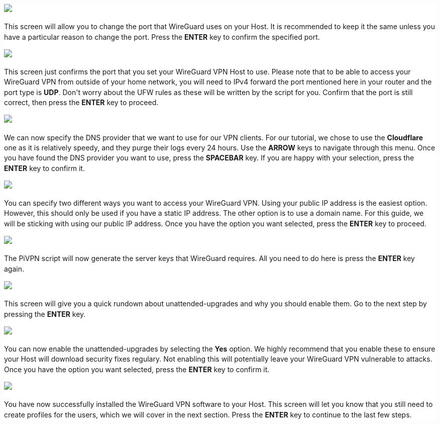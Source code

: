 ![](https://i.imgur.com/f1H7kgr.png)

This screen will allow you to change the port that WireGuard uses on your Host.
It is recommended to keep it the same unless you have a particular reason to change the port.
Press the **ENTER** key to confirm the specified port.

![](https://i.imgur.com/uF8O7MS.png)

This screen just confirms the port that you set your WireGuard VPN Host to use.
Please note that to be able to access your WireGuard VPN from outside of your home network, you will need to IPv4 forward the port mentioned here in your router and the port type is **UDP**. Don't worry about the UFW rules as these will be written by the script for you.
Confirm that the port is still correct, then press the **ENTER** key to proceed.

![](https://i.imgur.com/JALBi4N.png)

We can now specify the DNS provider that we want to use for our VPN clients.
For our tutorial, we chose to use the **Cloudflare** one as it is relatively speedy, and they purge their logs every 24 hours.
Use the **ARROW** keys to navigate through this menu. Once you have found the DNS provider you want to use, press the **SPACEBAR** key.
If you are happy with your selection, press the **ENTER** key to confirm it.

![](https://i.imgur.com/erWeZnL.png)

You can specify two different ways you want to access your WireGuard VPN.
Using your public IP address is the easiest option. However, this should only be used if you have a static IP address. The other option is to use a domain name.
For this guide, we will be sticking with using our public IP address.
Once you have the option you want selected, press the **ENTER** key to proceed.

![](https://i.imgur.com/EUSr4kh.png)

The PiVPN script will now generate the server keys that WireGuard requires.
All you need to do here is press the **ENTER** key again.

![](https://i.imgur.com/96iIqJU.png)

This screen will give you a quick rundown about unattended-upgrades and why you should enable them.
Go to the next step by pressing the **ENTER** key.

![](https://i.imgur.com/QjVOVjl.png)

You can now enable the unattended-upgrades by selecting the **Yes** option.
We highly recommend that you enable these to ensure your Host will download security fixes regulary.
Not enabling this will potentially leave your WireGuard VPN vulnerable to attacks.
Once you have the option you want selected, press the **ENTER** key to confirm it.

![](https://i.imgur.com/eQcgX1e.png)

You have now successfully installed the WireGuard VPN software to your Host.
This screen will let you know that you still need to create profiles for the users, which we will cover in the next section.
Press the **ENTER** key to continue to the last few steps.
